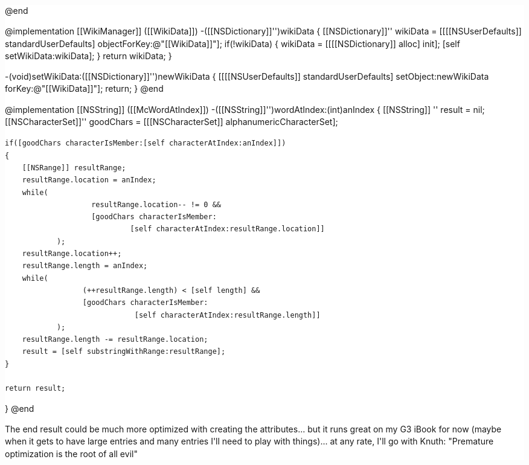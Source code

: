 @end

@implementation [[WikiManager]] ([[WikiData]])
-([[NSDictionary]]'')wikiData
{
	[[NSDictionary]]'' wikiData = 
                [[[[NSUserDefaults]] standardUserDefaults] 
                              objectForKey:@"[[WikiData]]"];
	if(!wikiData) {
		wikiData = [[[[NSDictionary]] alloc] init];
		[self setWikiData:wikiData];
	}
	return wikiData;
}

-(void)setWikiData:([[NSDictionary]]'')newWikiData
{
	[[[[NSUserDefaults]] standardUserDefaults] 
                 setObject:newWikiData forKey:@"[[WikiData]]"];
	return;
}
@end

@implementation [[NSString]] ([[McWordAtIndex]])
-([[NSString]]'')wordAtIndex:(int)anIndex
{
	[[NSString]] '' result = nil;
	[[NSCharacterSet]]'' goodChars = [[[NSCharacterSet]] alphanumericCharacterSet];
	
	if([goodChars characterIsMember:[self characterAtIndex:anIndex]])
	{
		[[NSRange]] resultRange;
		resultRange.location = anIndex;
		while(
                        resultRange.location-- != 0 && 
                        [goodChars characterIsMember:
                                 [self characterAtIndex:resultRange.location]]
                );
		resultRange.location++;
		resultRange.length = anIndex;
		while(
                      (++resultRange.length) < [self length] && 
                      [goodChars characterIsMember:
                                  [self characterAtIndex:resultRange.length]]
                );
		resultRange.length -= resultRange.location;
		result = [self substringWithRange:resultRange];
	}
	
	return result;
}
@end
</code>

The end result could be much more optimized with creating the attributes... but it runs great on my G3 iBook for now (maybe when it gets to have large entries and many entries I'll need to play with things)... at any rate, I'll go with Knuth: "Premature optimization is the root of all evil"